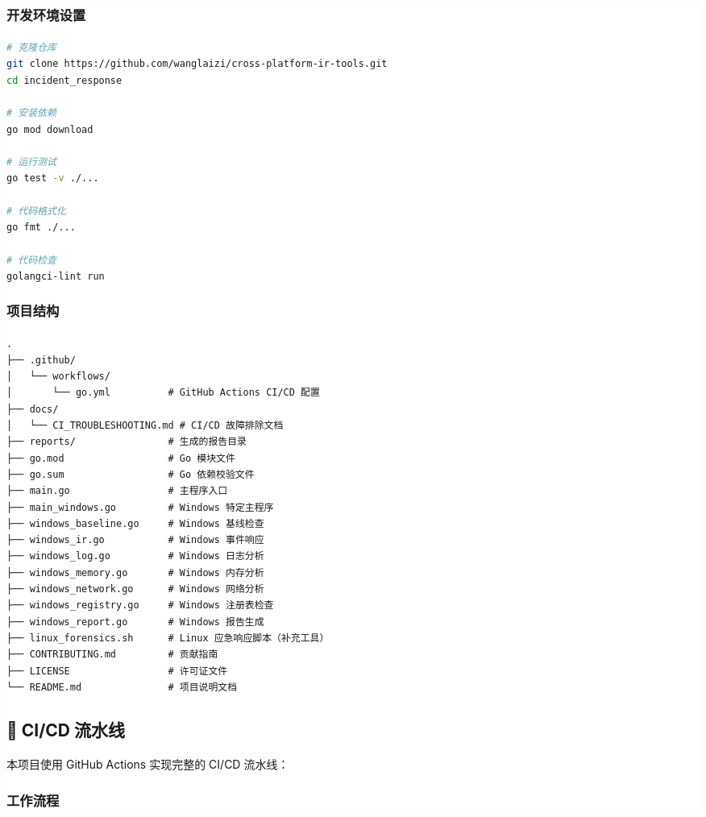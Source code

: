 ### 开发环境设置

```bash
# 克隆仓库
git clone https://github.com/wanglaizi/cross-platform-ir-tools.git
cd incident_response

# 安装依赖
go mod download

# 运行测试
go test -v ./...

# 代码格式化
go fmt ./...

# 代码检查
golangci-lint run
```

### 项目结构

```
.
├── .github/
│   └── workflows/
│       └── go.yml          # GitHub Actions CI/CD 配置
├── docs/
│   └── CI_TROUBLESHOOTING.md # CI/CD 故障排除文档
├── reports/                # 生成的报告目录
├── go.mod                  # Go 模块文件
├── go.sum                  # Go 依赖校验文件
├── main.go                 # 主程序入口
├── main_windows.go         # Windows 特定主程序
├── windows_baseline.go     # Windows 基线检查
├── windows_ir.go           # Windows 事件响应
├── windows_log.go          # Windows 日志分析
├── windows_memory.go       # Windows 内存分析
├── windows_network.go      # Windows 网络分析
├── windows_registry.go     # Windows 注册表检查
├── windows_report.go       # Windows 报告生成
├── linux_forensics.sh      # Linux 应急响应脚本（补充工具）
├── CONTRIBUTING.md         # 贡献指南
├── LICENSE                 # 许可证文件
└── README.md               # 项目说明文档
```

## 🔄 CI/CD 流水线

本项目使用 GitHub Actions 实现完整的 CI/CD 流水线：

### 工作流程
